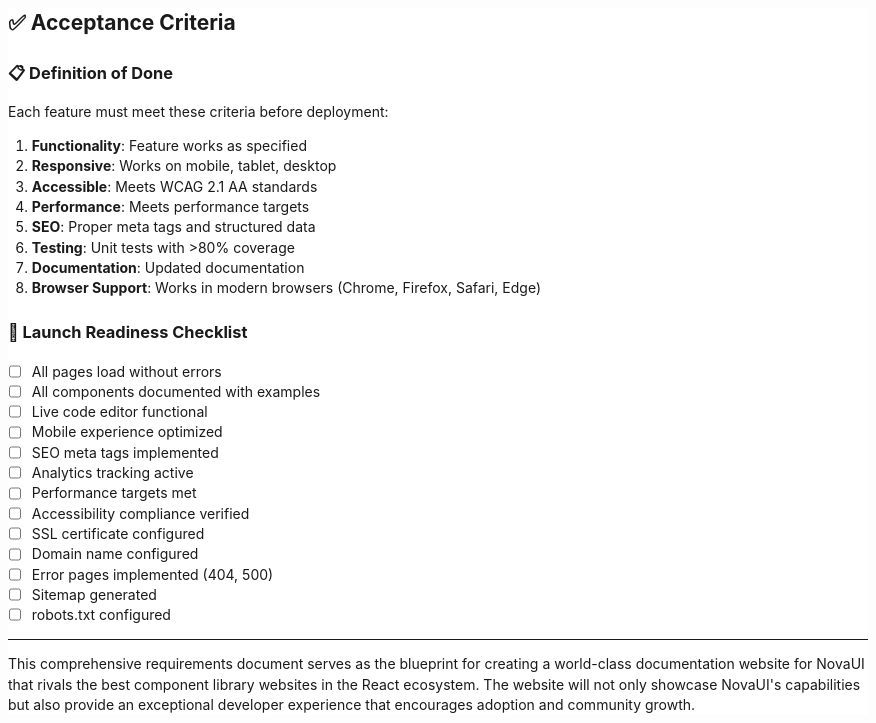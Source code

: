 ## ✅ Acceptance Criteria

### 📋 Definition of Done

Each feature must meet these criteria before deployment:

1. **Functionality**: Feature works as specified
2. **Responsive**: Works on mobile, tablet, desktop
3. **Accessible**: Meets WCAG 2.1 AA standards
4. **Performance**: Meets performance targets
5. **SEO**: Proper meta tags and structured data
6. **Testing**: Unit tests with >80% coverage
7. **Documentation**: Updated documentation
8. **Browser Support**: Works in modern browsers (Chrome, Firefox, Safari, Edge)

### 🎯 Launch Readiness Checklist

- [ ] All pages load without errors
- [ ] All components documented with examples
- [ ] Live code editor functional
- [ ] Mobile experience optimized
- [ ] SEO meta tags implemented
- [ ] Analytics tracking active
- [ ] Performance targets met
- [ ] Accessibility compliance verified
- [ ] SSL certificate configured
- [ ] Domain name configured
- [ ] Error pages implemented (404, 500)
- [ ] Sitemap generated
- [ ] robots.txt configured

---

This comprehensive requirements document serves as the blueprint for creating a world-class documentation website for NovaUI that rivals the best component library websites in the React ecosystem. The website will not only showcase NovaUI's capabilities but also provide an exceptional developer experience that encourages adoption and community growth.
